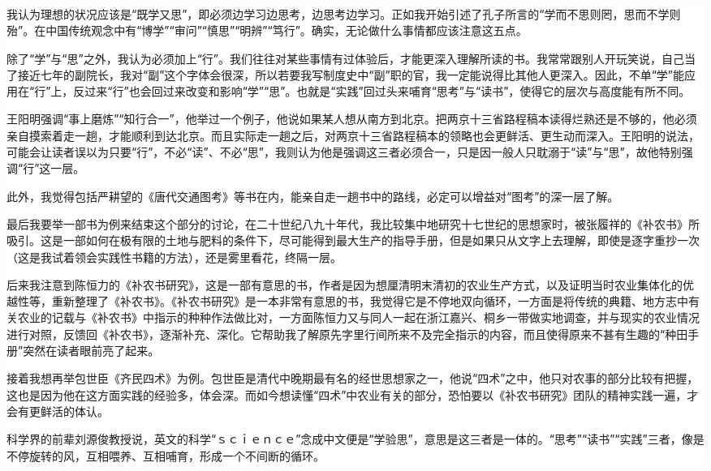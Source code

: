 我认为理想的状况应该是“既学又思”，即必须边学习边思考，边思考边学习。正如我开始引述了孔子所言的“学而不思则罔，思而不学则殆”。在中国传统观念中有“博学”“审问”“慎思”“明辨”“笃行”。确实，无论做什么事情都应该注意这五点。 

除了“学”与“思”之外，我认为必须加上“行”。我们往往对某些事情有过体验后，才能更深入理解所读的书。我常常跟别人开玩笑说，自己当了接近七年的副院长，我对“副”这个字体会很深，所以若要我写制度史中“副”职的官，我一定能说得比其他人更深入。因此，不单“学”能应用在“行”上，反过来“行”也会回过来改变和影响“学”“思”。也就是“实践”回过头来哺育“思考”与“读书”，使得它的层次与高度能有所不同。 

王阳明强调“事上磨炼”“知行合一”，他举过一个例子，他说如果某人想从南方到北京。把两京十三省路程稿本读得烂熟还是不够的，他必须亲自摸索着走一趟，才能顺利到达北京。而且实际走一趟之后，对两京十三省路程稿本的领略也会更鲜活、更生动而深入。王阳明的说法，可能会让读者误以为只要“行”，不必“读”、不必“思”，我则认为他是强调这三者必须合一，只是因一般人只耽溺于“读”与“思”，故他特别强调“行”这一层。 

此外，我觉得包括严耕望的《唐代交通图考》等书在内，能亲自走一趟书中的路线，必定可以增益对“图考”的深一层了解。 

最后我要举一部书为例来结束这个部分的讨论，在二十世纪八九十年代，我比较集中地研究十七世纪的思想家时，被张履祥的《补农书》所吸引。这是一部如何在极有限的土地与肥料的条件下，尽可能得到最大生产的指导手册，但是如果只从文字上去理解，即使是逐字重抄一次（这是我试着领会实践性书籍的方法），还是雾里看花，终隔一层。 

后来我注意到陈恒力的《补农书研究》，这是一部有意思的书，作者是因为想厘清明末清初的农业生产方式，以及证明当时农业集体化的优越性等，重新整理了《补农书》。《补农书研究》是一本非常有意思的书，我觉得它是不停地双向循环，一方面是将传统的典籍、地方志中有关农业的记载与《补农书》中指示的种种作法做比对，一方面陈恒力又与同人一起在浙江嘉兴、桐乡一带做实地调查，并与现实的农业情况进行对照，反馈回《补农书》，逐渐补充、深化。它帮助我了解原先字里行间所来不及完全指示的内容，而且使得原来不甚有生趣的“种田手册”突然在读者眼前亮了起来。 

接着我想再举包世臣《齐民四术》为例。包世臣是清代中晚期最有名的经世思想家之一，他说“四术”之中，他只对农事的部分比较有把握，这也是因为他在这方面实践的经验多，体会深。而如今想读懂“四术”中农业有关的部分，恐怕要以《补农书研究》团队的精神实践一遍，才会有更鲜活的体认。 

科学界的前辈刘源俊教授说，英文的科学“ｓｃｉｅｎｃｅ”念成中文便是“学验思”，意思是这三者是一体的。“思考”“读书”“实践”三者，像是不停旋转的风，互相喂养、互相哺育，形成一个不间断的循环。